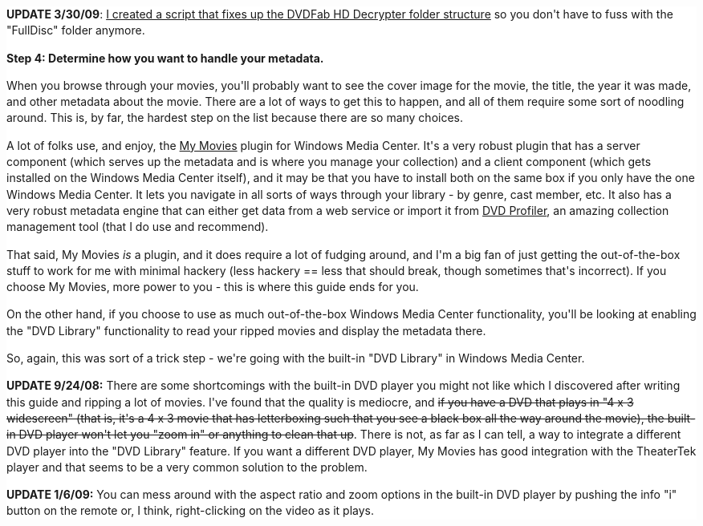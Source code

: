 **UPDATE 3/30/09**: [I created a script that fixes up the DVDFab HD
Decrypter folder
structure](/archive/2009/03/30/fixup-script-for-dvdfab-hd-decrypter-full-disc-rip-folder.aspx)
so you don't have to fuss with the "FullDisc" folder anymore.

**Step 4: Determine how you want to handle your metadata.**

When you browse through your movies, you'll probably want to see the
cover image for the movie, the title, the year it was made, and other
metadata about the movie. There are a lot of ways to get this to happen,
and all of them require some sort of noodling around. This is, by far,
the hardest step on the list because there are so many choices.

A lot of folks use, and enjoy, the [My Movies](http://www.mymovies.name)
plugin for Windows Media Center. It's a very robust plugin that has a
server component (which serves up the metadata and is where you manage
your collection) and a client component (which gets installed on the
Windows Media Center itself), and it may be that you have to install
both on the same box if you only have the one Windows Media Center. It
lets you navigate in all sorts of ways through your library - by genre,
cast member, etc. It also has a very robust metadata engine that can
either get data from a web service or import it from [DVD
Profiler](http://www.invelos.com/), an amazing collection management
tool (that I do use and recommend).

That said, My Movies *is* a plugin, and it does require a lot of fudging
around, and I'm a big fan of just getting the out-of-the-box stuff to
work for me with minimal hackery (less hackery == less that should
break, though sometimes that's incorrect). If you choose My Movies, more
power to you - this is where this guide ends for you.

On the other hand, if you choose to use as much out-of-the-box Windows
Media Center functionality, you'll be looking at enabling the "DVD
Library" functionality to read your ripped movies and display the
metadata there.

So, again, this was sort of a trick step - we're going with the built-in
"DVD Library" in Windows Media Center.

**UPDATE 9/24/08:** There are some shortcomings with the built-in DVD
player you might not like which I discovered after writing this guide
and ripping a lot of movies. I've found that the quality is mediocre,
and ~~if you have a DVD that plays in "4 x 3 widescreen" (that is, it's
a 4 x 3 movie that has letterboxing such that you see a black box all
the way around the movie), the built-in DVD player won't let you "zoom
in" or anything to clean that up~~. There is not, as far as I can tell,
a way to integrate a different DVD player into the "DVD Library"
feature. If you want a different DVD player, My Movies has good
integration with the TheaterTek player and that seems to be a very
common solution to the problem.

**UPDATE 1/6/09:** You can mess around with the aspect ratio and zoom
options in the built-in DVD player by pushing the info "i" button on the
remote or, I think, right-clicking on the video as it plays.

